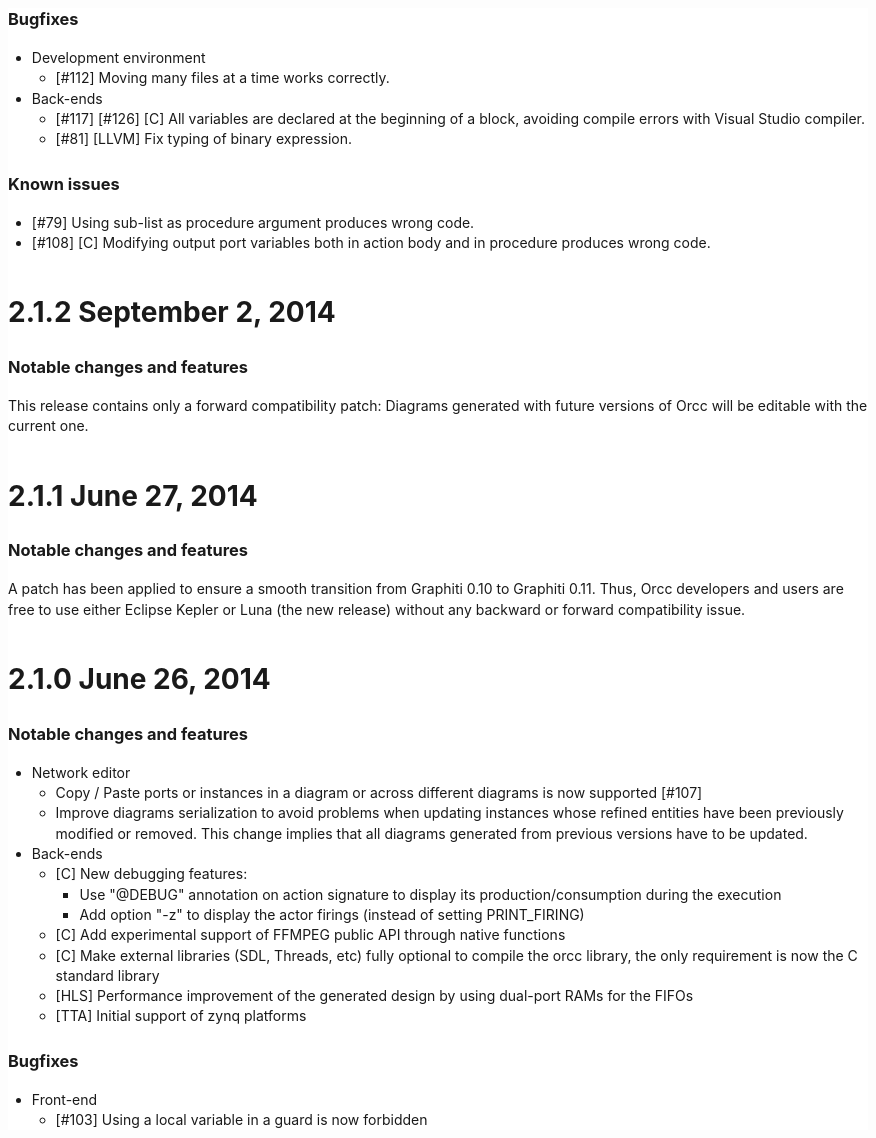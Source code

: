 ### Bugfixes
- Development environment
    + [#112] Moving many files at a time works correctly.
- Back-ends
    + [#117] [#126] [C] All variables are declared at the beginning of a block, avoiding compile errors with Visual Studio compiler.
    + [#81] [LLVM] Fix typing of binary expression.

### Known issues
- [#79] Using sub-list as procedure argument produces wrong code.
- [#108] [C] Modifying output port variables both in action body and in procedure produces wrong code.

# 2.1.2 September 2, 2014
### Notable changes and features
This release contains only a forward compatibility patch: Diagrams generated with future versions of Orcc will be editable with the current one.

# 2.1.1 June 27, 2014
### Notable changes and features
A patch has been applied to ensure a smooth transition from Graphiti 0.10 to Graphiti 0.11. Thus, Orcc developers and users are free to use either Eclipse Kepler or Luna (the new release) without any backward or forward compatibility issue.

# 2.1.0 June 26, 2014
### Notable changes and features
- Network editor
    + Copy / Paste ports or instances in a diagram or across different diagrams is now supported [#107]
    + Improve diagrams serialization to avoid problems when updating instances whose refined entities have been previously modified or removed. This change implies that all diagrams generated from previous versions have to be updated.
- Back-ends
    + [C] New debugging features:
        - Use "@DEBUG" annotation on action signature to display its production/consumption during the execution
        - Add option "-z" to display the actor firings (instead of setting PRINT_FIRING)
    + [C] Add experimental support of FFMPEG public API through native functions
    + [C] Make external libraries (SDL, Threads, etc) fully optional to compile the orcc library, the only requirement is now the C standard library
    + [HLS] Performance improvement of the generated design by using dual-port RAMs for the FIFOs
    + [TTA] Initial support of zynq platforms

### Bugfixes
- Front-end
    + [#103] Using a local variable in a guard is now forbidden
